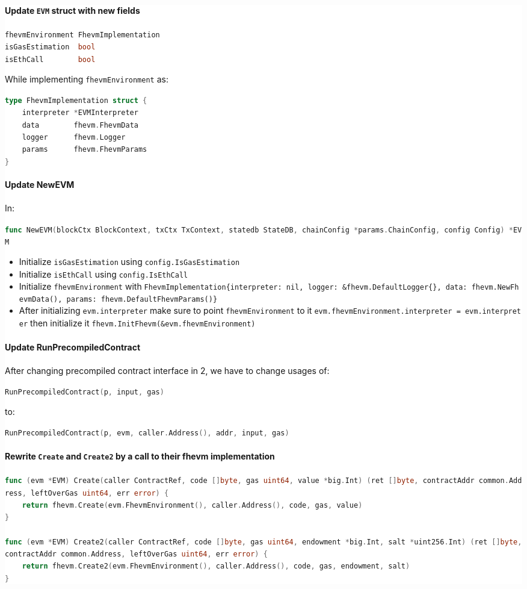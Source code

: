 #### Update `EVM` struct with new fields

```go
fhevmEnvironment FhevmImplementation
isGasEstimation  bool
isEthCall        bool
```

While implementing `fhevmEnvironment` as:

```go
type FhevmImplementation struct {
    interpreter *EVMInterpreter
    data        fhevm.FhevmData
    logger      fhevm.Logger
    params      fhevm.FhevmParams
}
```

#### Update NewEVM

In:

```go
func NewEVM(blockCtx BlockContext, txCtx TxContext, statedb StateDB, chainConfig *params.ChainConfig, config Config) *EVM
```

- Initialize `isGasEstimation` using `config.IsGasEstimation`
- Initialize `isEthCall` using `config.IsEthCall`
- Initialize `fhevmEnvironment` with `FhevmImplementation{interpreter: nil, logger: &fhevm.DefaultLogger{}, data: fhevm.NewFhevmData(), params: fhevm.DefaultFhevmParams()}`
- After initializing `evm.interpreter` make sure to point `fhevmEnvironment` to it `evm.fhevmEnvironment.interpreter = evm.interpreter` then initialize it `fhevm.InitFhevm(&evm.fhevmEnvironment)`

#### Update RunPrecompiledContract

After changing precompiled contract interface in 2, we have to change usages of:

```go
RunPrecompiledContract(p, input, gas)
```

to:

```go
RunPrecompiledContract(p, evm, caller.Address(), addr, input, gas)
```

#### Rewrite `Create` and `Create2` by a call to their fhevm implementation

```go
func (evm *EVM) Create(caller ContractRef, code []byte, gas uint64, value *big.Int) (ret []byte, contractAddr common.Address, leftOverGas uint64, err error) {
    return fhevm.Create(evm.FhevmEnvironment(), caller.Address(), code, gas, value)
}

func (evm *EVM) Create2(caller ContractRef, code []byte, gas uint64, endowment *big.Int, salt *uint256.Int) (ret []byte, contractAddr common.Address, leftOverGas uint64, err error) {
    return fhevm.Create2(evm.FhevmEnvironment(), caller.Address(), code, gas, endowment, salt)
}
```
